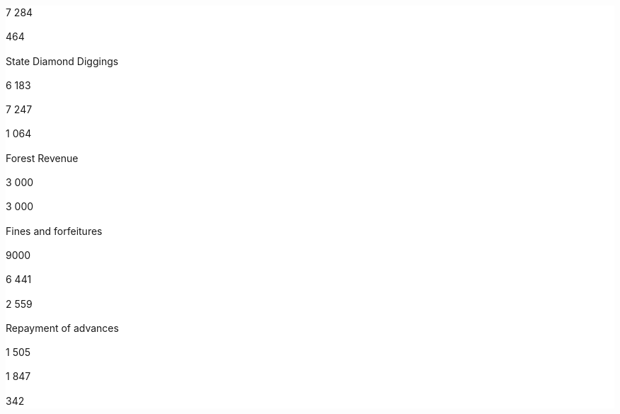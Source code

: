 <td><p>7 284</p></td>

<td><p></p></td>

<td><p>464</p></td>

</tr>

<tr>

<td><p>State Diamond Diggings</p></td>

<td><p>6 183</p></td>

<td><p>7 247</p></td>

<td><p></p></td>

<td><p>1 064</p></td>

</tr>

<tr>

<td><p>Forest Revenue</p></td>

<td><p>3 000</p></td>

<td><p>3 000</p></td>

<td><p></p></td>

<td><p></p></td>

</tr>

<tr>

<td><p>Fines and forfeitures</p></td>

<td><p>9000</p></td>

<td><p>6 441</p></td>

<td><p>2 559</p></td>

<td><p></p></td>

</tr>

<tr>

<td><p>Repayment of advances</p></td>

<td><p>1 505</p></td>

<td><p>1 847</p></td>

<td><p></p></td>

<td><p>342</p></td>

</tr>

<tr>
